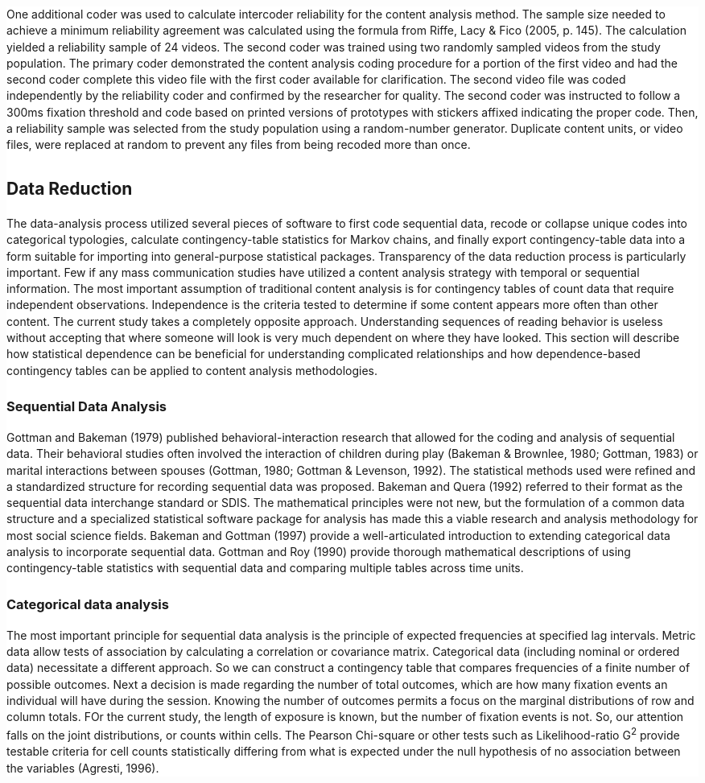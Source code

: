 One additional coder was used to calculate intercoder reliability for the content analysis method. The sample size needed to achieve a minimum reliability agreement was calculated using the formula from Riffe, Lacy &amp; Fico (2005, p. 145). The calculation yielded a reliability sample of 24 videos. The second coder was trained using two randomly sampled videos from the study population. The primary coder demonstrated the content analysis coding procedure for a portion of the first video and had the second coder complete this video file with the first coder available for clarification. The second video file was coded independently by the reliability coder and confirmed by the researcher for quality. The second coder was instructed to follow a 300ms fixation threshold and code based on printed versions of prototypes with stickers affixed indicating the proper code. Then, a reliability sample was selected from the study population using a random-number generator. Duplicate content units, or video files, were replaced at random to prevent any files from being recoded more than once.

## Data Reduction

The data-analysis process utilized several pieces of software to first code sequential data, recode or collapse unique codes into categorical typologies, calculate contingency-table statistics for Markov chains, and finally export contingency-table data into a form suitable for importing into general-purpose statistical packages. Transparency of the data reduction process is particularly important. Few if any mass communication studies have utilized a content analysis strategy with temporal or sequential information. The most important assumption of traditional content analysis is for contingency tables of count data that require independent observations. Independence is the criteria tested to determine if some content appears more often than other content. The current study takes a completely opposite approach. Understanding sequences of reading behavior is useless without accepting that where someone will look is very much dependent on where they have looked. This section will describe how statistical dependence can be beneficial for understanding complicated relationships and how dependence-based contingency tables can be applied to content analysis methodologies.

### Sequential Data Analysis

Gottman and Bakeman (1979) published behavioral-interaction research that allowed for the coding and analysis of sequential data. Their behavioral studies often involved the interaction of children during play (Bakeman &amp; Brownlee, 1980; Gottman, 1983) or marital interactions between spouses (Gottman, 1980; Gottman &amp; Levenson, 1992). The statistical methods used were refined and a standardized structure for recording sequential data was proposed. Bakeman and Quera (1992) referred to their format as the sequential data interchange standard or SDIS. The mathematical principles were not new, but the formulation of a common data structure and a specialized statistical software package for analysis has made this a viable research and analysis methodology for most social science fields. Bakeman and Gottman (1997) provide a well-articulated introduction to extending categorical data analysis to incorporate sequential data. Gottman and Roy (1990) provide thorough mathematical descriptions of using contingency-table statistics with sequential data and comparing multiple tables across time units.

### Categorical data analysis

The most important principle for sequential data analysis is the principle of expected frequencies at specified lag intervals. Metric data allow tests of association by calculating a correlation or covariance matrix. Categorical data (including nominal or ordered data) necessitate a different approach. So we can construct a contingency table that compares frequencies of a finite number of possible outcomes. Next a decision is made regarding the number of total outcomes, which are how many fixation events an individual will have during the session. Knowing the number of outcomes permits a focus on the marginal distributions of row and column totals. FOr the current study, the length of exposure is known, but the number of fixation events is not. So, our attention falls on the joint distributions, or counts within cells. The Pearson Chi-square or other tests such as Likelihood-ratio G<sup>2</sup> provide testable criteria for cell counts statistically differing from what is expected under the null hypothesis of no association between the variables (Agresti, 1996).
